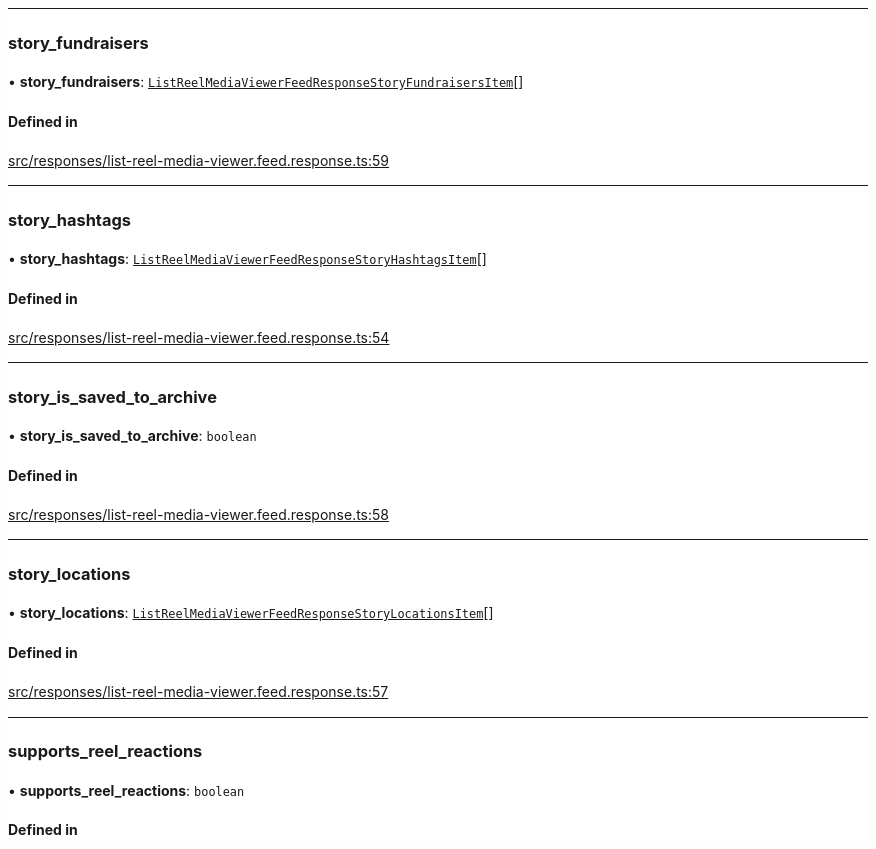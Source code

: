 ___

### story\_fundraisers

• **story\_fundraisers**: [`ListReelMediaViewerFeedResponseStoryFundraisersItem`](ListReelMediaViewerFeedResponseStoryFundraisersItem.md)[]

#### Defined in

[src/responses/list-reel-media-viewer.feed.response.ts:59](https://github.com/Nerixyz/instagram-private-api/blob/0e0721c/src/responses/list-reel-media-viewer.feed.response.ts#L59)

___

### story\_hashtags

• **story\_hashtags**: [`ListReelMediaViewerFeedResponseStoryHashtagsItem`](ListReelMediaViewerFeedResponseStoryHashtagsItem.md)[]

#### Defined in

[src/responses/list-reel-media-viewer.feed.response.ts:54](https://github.com/Nerixyz/instagram-private-api/blob/0e0721c/src/responses/list-reel-media-viewer.feed.response.ts#L54)

___

### story\_is\_saved\_to\_archive

• **story\_is\_saved\_to\_archive**: `boolean`

#### Defined in

[src/responses/list-reel-media-viewer.feed.response.ts:58](https://github.com/Nerixyz/instagram-private-api/blob/0e0721c/src/responses/list-reel-media-viewer.feed.response.ts#L58)

___

### story\_locations

• **story\_locations**: [`ListReelMediaViewerFeedResponseStoryLocationsItem`](ListReelMediaViewerFeedResponseStoryLocationsItem.md)[]

#### Defined in

[src/responses/list-reel-media-viewer.feed.response.ts:57](https://github.com/Nerixyz/instagram-private-api/blob/0e0721c/src/responses/list-reel-media-viewer.feed.response.ts#L57)

___

### supports\_reel\_reactions

• **supports\_reel\_reactions**: `boolean`

#### Defined in
